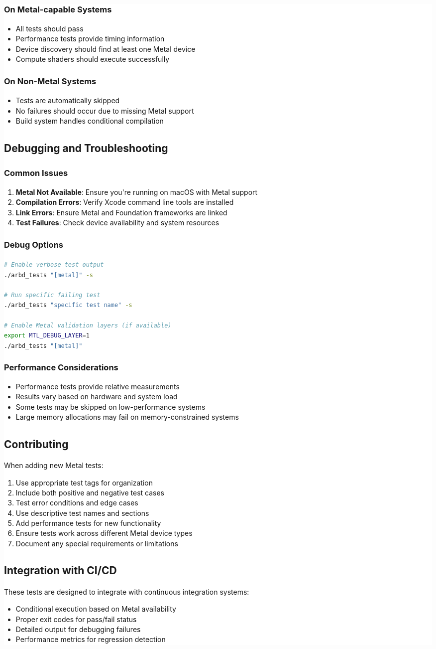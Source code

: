 ### On Metal-capable Systems
- All tests should pass
- Performance tests provide timing information
- Device discovery should find at least one Metal device
- Compute shaders should execute successfully

### On Non-Metal Systems
- Tests are automatically skipped
- No failures should occur due to missing Metal support
- Build system handles conditional compilation

## Debugging and Troubleshooting

### Common Issues

1. **Metal Not Available**: Ensure you're running on macOS with Metal support
2. **Compilation Errors**: Verify Xcode command line tools are installed
3. **Link Errors**: Ensure Metal and Foundation frameworks are linked
4. **Test Failures**: Check device availability and system resources

### Debug Options

```bash
# Enable verbose test output
./arbd_tests "[metal]" -s

# Run specific failing test
./arbd_tests "specific test name" -s

# Enable Metal validation layers (if available)
export MTL_DEBUG_LAYER=1
./arbd_tests "[metal]"
```

### Performance Considerations

- Performance tests provide relative measurements
- Results vary based on hardware and system load
- Some tests may be skipped on low-performance systems
- Large memory allocations may fail on memory-constrained systems

## Contributing

When adding new Metal tests:

1. Use appropriate test tags for organization
2. Include both positive and negative test cases
3. Test error conditions and edge cases
4. Use descriptive test names and sections
5. Add performance tests for new functionality
6. Ensure tests work across different Metal device types
7. Document any special requirements or limitations

## Integration with CI/CD

These tests are designed to integrate with continuous integration systems:

- Conditional execution based on Metal availability
- Proper exit codes for pass/fail status
- Detailed output for debugging failures
- Performance metrics for regression detection 